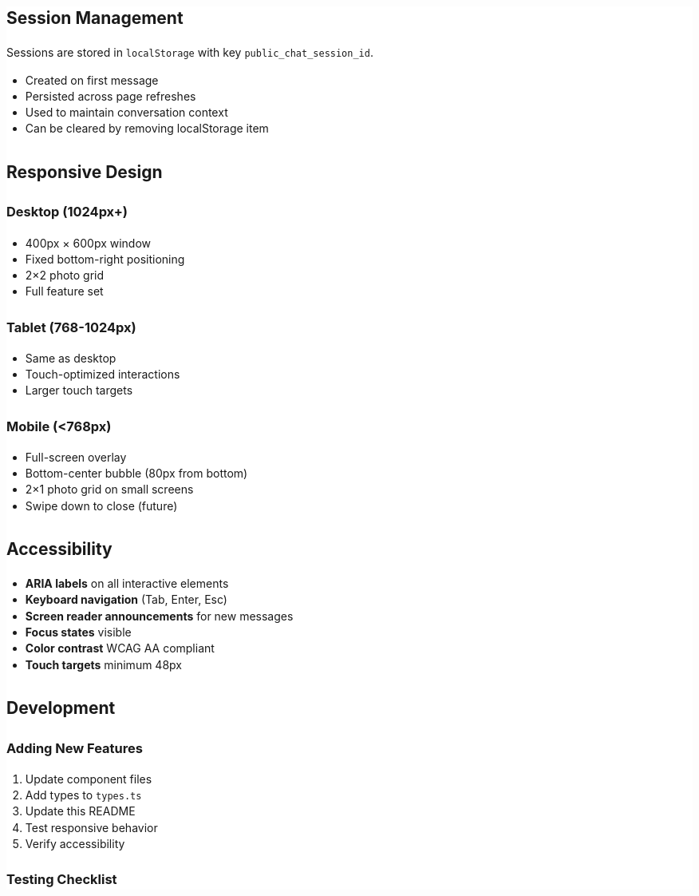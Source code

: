 ## Session Management

Sessions are stored in `localStorage` with key `public_chat_session_id`.

- Created on first message
- Persisted across page refreshes
- Used to maintain conversation context
- Can be cleared by removing localStorage item

## Responsive Design

### Desktop (1024px+)
- 400px × 600px window
- Fixed bottom-right positioning
- 2×2 photo grid
- Full feature set

### Tablet (768-1024px)
- Same as desktop
- Touch-optimized interactions
- Larger touch targets

### Mobile (<768px)
- Full-screen overlay
- Bottom-center bubble (80px from bottom)
- 2×1 photo grid on small screens
- Swipe down to close (future)

## Accessibility

- **ARIA labels** on all interactive elements
- **Keyboard navigation** (Tab, Enter, Esc)
- **Screen reader announcements** for new messages
- **Focus states** visible
- **Color contrast** WCAG AA compliant
- **Touch targets** minimum 48px

## Development

### Adding New Features

1. Update component files
2. Add types to `types.ts`
3. Update this README
4. Test responsive behavior
5. Verify accessibility

### Testing Checklist
